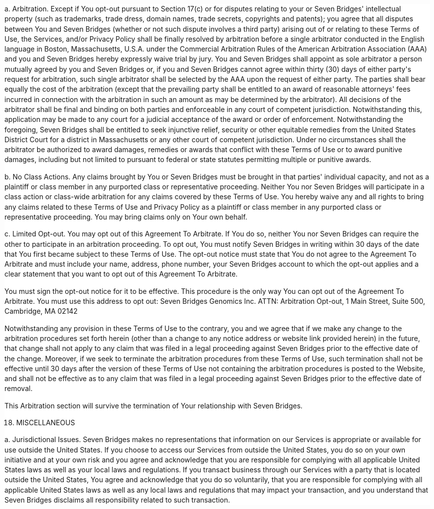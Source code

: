 a. Arbitration. Except if You opt-out pursuant to Section 17(c) or for disputes relating to your or Seven Bridges' intellectual property (such as trademarks, trade dress, domain names, trade secrets, copyrights and patents); you agree that all disputes between You and Seven Bridges (whether or not such dispute involves a third party) arising out of or relating to these Terms of Use, the Services, and/or Privacy Policy shall be finally resolved by arbitration before a single arbitrator conducted in the English language in Boston, Massachusetts, U.S.A. under the Commercial Arbitration Rules of the American Arbitration Association (AAA) and you and Seven Bridges hereby expressly waive trial by jury. You and Seven Bridges shall appoint as sole arbitrator a person mutually agreed by you and Seven Bridges or, if you and Seven Bridges cannot agree within thirty (30) days of either party's request for arbitration, such single arbitrator shall be selected by the AAA upon the request of either party. The parties shall bear equally the cost of the arbitration (except that the prevailing party shall be entitled to an award of reasonable attorneys' fees incurred in connection with the arbitration in such an amount as may be determined by the arbitrator). All decisions of the arbitrator shall be final and binding on both parties and enforceable in any court of competent jurisdiction. Notwithstanding this, application may be made to any court for a judicial acceptance of the award or order of enforcement. Notwithstanding the foregoing, Seven Bridges shall be entitled to seek injunctive relief, security or other equitable remedies from the United States District Court for a district in Massachusetts or any other court of competent jurisdiction. Under no circumstances shall the arbitrator be authorized to award damages, remedies or awards that conflict with these Terms of Use or to award punitive damages, including but not limited to pursuant to federal or state statutes permitting multiple or punitive awards.

b. No Class Actions. Any claims brought by You or Seven Bridges must be brought in that parties' individual capacity, and not as a plaintiff or class member in any purported class or representative proceeding. Neither You nor Seven Bridges will participate in a class action or class-wide arbitration for any claims covered by these Terms of Use. You hereby waive any and all rights to bring any claims related to these Terms of Use and Privacy Policy as a plaintiff or class member in any purported class or representative proceeding. You may bring claims only on Your own behalf.

c. Limited Opt-out. You may opt out of this Agreement To Arbitrate. If You do so, neither You nor Seven Bridges can require the other to participate in an arbitration proceeding. To opt out, You must notify Seven Bridges in writing within 30 days of the date that You first became subject to these Terms of Use. The opt-out notice must state that You do not agree to the Agreement To Arbitrate and must include your name, address, phone number, your Seven Bridges account to which the opt-out applies and a clear statement that you want to opt out of this Agreement To Arbitrate.

You must sign the opt-out notice for it to be effective. This procedure is the only way You can opt out of the Agreement To Arbitrate. You must use this address to opt out: Seven Bridges Genomics Inc. ATTN: Arbitration Opt-out, 1 Main Street, Suite 500, Cambridge, MA 02142

Notwithstanding any provision in these Terms of Use to the contrary, you and we agree that if we make any change to the arbitration procedures set forth herein (other than a change to any notice address or website link provided herein) in the future, that change shall not apply to any claim that was filed in a legal proceeding against Seven Bridges prior to the effective date of the change. Moreover, if we seek to terminate the arbitration procedures from these Terms of Use, such termination shall not be effective until 30 days after the version of these Terms of Use not containing the arbitration procedures is posted to the Website, and shall not be effective as to any claim that was filed in a legal proceeding against Seven Bridges prior to the effective date of removal.

This Arbitration section will survive the termination of Your relationship with Seven Bridges.

18. MISCELLANEOUS

a. Jurisdictional Issues. Seven Bridges makes no representations that information on our Services is appropriate or available for use outside the United States. If you choose to access our Services from outside the United States, you do so on your own initiative and at your own risk and you agree and acknowledge that you are responsible for complying with all applicable United States laws as well as your local laws and regulations. If you transact business through our Services with a party that is located outside the United States, You agree and acknowledge that you do so voluntarily, that you are responsible for complying with all applicable United States laws as well as any local laws and regulations that may impact your transaction, and you understand that Seven Bridges disclaims all responsibility related to such transaction.
